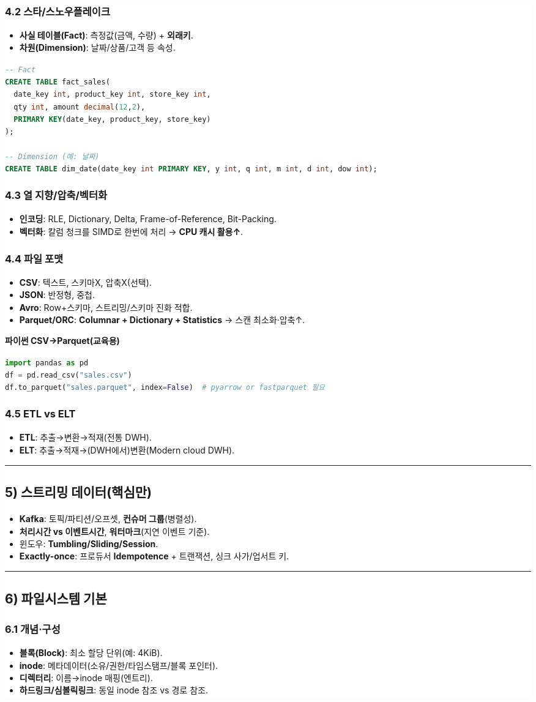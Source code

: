 ### 4.2 스타/스노우플레이크
- **사실 테이블(Fact)**: 측정값(금액, 수량) + **외래키**.  
- **차원(Dimension)**: 날짜/상품/고객 등 속성.

```sql
-- Fact
CREATE TABLE fact_sales(
  date_key int, product_key int, store_key int,
  qty int, amount decimal(12,2),
  PRIMARY KEY(date_key, product_key, store_key)
);

-- Dimension (예: 날짜)
CREATE TABLE dim_date(date_key int PRIMARY KEY, y int, q int, m int, d int, dow int);
```

### 4.3 열 지향/압축/벡터화
- **인코딩**: RLE, Dictionary, Delta, Frame-of-Reference, Bit-Packing.  
- **벡터화**: 칼럼 청크를 SIMD로 한번에 처리 → **CPU 캐시 활용↑**.

### 4.4 파일 포맷
- **CSV**: 텍스트, 스키마X, 압축X(선택).  
- **JSON**: 반정형, 중첩.  
- **Avro**: Row+스키마, 스트리밍/스키마 진화 적합.  
- **Parquet/ORC**: **Columnar + Dictionary + Statistics** → 스캔 최소화·압축↑.

**파이썬 CSV→Parquet(교육용)**  
```python
import pandas as pd
df = pd.read_csv("sales.csv")
df.to_parquet("sales.parquet", index=False)  # pyarrow or fastparquet 필요
```

### 4.5 ETL vs ELT
- **ETL**: 추출→변환→적재(전통 DWH).  
- **ELT**: 추출→적재→(DWH에서)변환(Modern cloud DWH).

---

## 5) 스트리밍 데이터(핵심만)

- **Kafka**: 토픽/파티션/오프셋, **컨슈머 그룹**(병렬성).  
- **처리시간 vs 이벤트시간**, **워터마크**(지연 이벤트 기준).  
- 윈도우: **Tumbling/Sliding/Session**.  
- **Exactly-once**: 프로듀서 **Idempotence** + 트랜잭션, 싱크 사가/업서트 키.

---

## 6) 파일시스템 기본

### 6.1 개념·구성
- **블록(Block)**: 최소 할당 단위(예: 4KiB).  
- **inode**: 메타데이터(소유/권한/타임스탬프/블록 포인터).  
- **디렉터리**: 이름→inode 매핑(엔트리).  
- **하드링크/심볼릭링크**: 동일 inode 참조 vs 경로 참조.
